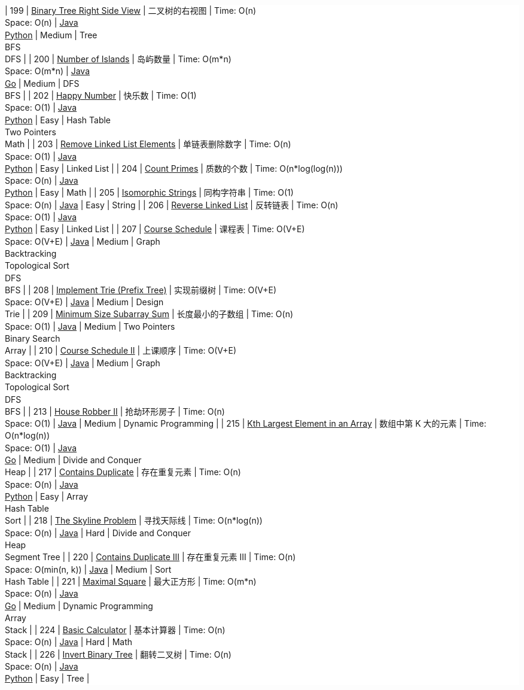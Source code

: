 | 199  | [Binary Tree Right Side View](https://leetcode.com/problems/binabinary-tree-right-side-viewry-tree-right-side-view/submissions/) | 二叉树的右视图 | Time: O(n)<br />Space: O(n) | [Java](java/src/main/java/com/ywh/problem/leetcode/medium/LeetCode199.java)<br />[Python](python/src/problem/leetcode/medium/leetcode_199.py) | Medium | Tree<br />BFS<br />DFS |
| 200  | [Number of Islands](https://leetcode.com/problems/number-of-islands) | 岛屿数量                           | Time: O(m\*n)<br />Space: O(m\*n) | [Java](java/src/main/java/com/ywh/problem/leetcode/medium/LeetCode200.java)<br />[Go](go/src/problem/leetcode200/numIslands.go) | Medium     | DFS<br />BFS                                              |
| 202  | [Happy Number](https://leetcode.com/problems/happy-number)   | 快乐数                             | Time: O(1)<br />Space: O(1) | [Java](java/src/main/java/com/ywh/problem/leetcode/easy/LeetCode202.java)<br />[Python](python/src/problem/leetcode/easy/leetcode_202.py) | Easy       | Hash Table<br />Two Pointers<br />Math                       |
| 203  | [Remove Linked List Elements](https://leetcode.com/problems/remove-linked-list-elements/) | 单链表删除数字                     | Time: O(n)<br />Space: O(1) | [Java](java/src/main/java/com/ywh/problem/leetcode/easy/LeetCode203.java)<br />[Python](python/src/problem/leetcode/easy/leetcode_203.py) | Easy       | Linked List                                            |
| 204  | [Count Primes](https://leetcode.com/problems/count-primes)   | 质数的个数                         | Time: O(n\*log(log(n)))<br />Space: O(n) | [Java](java/src/main/java/com/ywh/problem/leetcode/easy/LeetCode204.java)<br />[Python](python/src/problem/leetcode/easy/leetcode_204.py) | Easy     | Math                                                   |
| 205  | [Isomorphic Strings](https://leetcode.com/problems/isomorphic-strings) | 同构字符串 | Time: O(1)<br />Space: O(n) | [Java](java/src/main/java/com/ywh/problem/leetcode/easy/LeetCode205.java) | Easy | String |
| 206  | [Reverse Linked List](https://leetcode.com/problems/reverse-linked-list/) | 反转链表                         | Time: O(n)<br />Space: O(1) | [Java](java/src/main/java/com/ywh/problem/leetcode/easy/LeetCode206.java)<br />[Python](python/src/problem/leetcode/easy/leetcode_206.py) | Easy       | Linked List                                            |
| 207  | [Course Schedule](https://leetcode.com/problems/course-schedule) | 课程表                           | Time: O(V+E)<br />Space: O(V+E) | [Java](java/src/main/java/com/ywh/problem/leetcode/medium/LeetCode207.java) | Medium     | Graph<br />Backtracking<br />Topological Sort<br />DFS<br />BFS |
| 208  | [Implement Trie (Prefix Tree)](https://leetcode.com/problems/implement-trie-prefix-tree) | 实现前缀树                         | Time: O(V+E)<br />Space: O(V+E) | [Java](java/src/main/java/com/ywh/problem/leetcode/medium/LeetCode208.java) | Medium     | Design<br />Trie                                          |
| 209  | [Minimum Size Subarray Sum](https://leetcode.com/problems/minimum-size-subarray-sum) | 长度最小的子数组 | Time: O(n)<br />Space: O(1) | [Java](java/src/main/java/com/ywh/problem/leetcode/medium/LeetCode209.java) | Medium | Two Pointers<br />Binary Search<br />Array |
| 210  | [Course Schedule II](https://leetcode.com/problems/course-schedule-ii) | 上课顺序                           | Time: O(V+E)<br />Space: O(V+E) | [Java](java/src/main/java/com/ywh/problem/leetcode/medium/LeetCode210.java) | Medium     | Graph<br />Backtracking<br />Topological Sort<br />DFS<br />BFS |
| 213  | [House Robber II](https://leetcode.com/problems/house-robber-ii) | 抢劫环形房子                       | Time: O(n)<br />Space: O(1) | [Java](java/src/main/java/com/ywh/problem/leetcode/medium/LeetCode213.java) | Medium     | Dynamic Programming                                    |
| 215  | [Kth Largest Element in an Array](https://leetcode.com/problems/kth-largest-element-in-an-array/) | 数组中第 K 大的元素                | Time: O(n\*log(n))<br />Space: O(1) | [Java](java/src/main/java/com/ywh/problem/leetcode/medium/LeetCode215.java)<br />[Go](go/src/problem/leetcode215/findKthLargest.go) | Medium     | Divide and Conquer<br />Heap                              |
| 217  | [Contains Duplicate](https://leetcode.com/problems/contains-duplicate/submissions/) | 存在重复元素 | Time: O(n)<br />Space: O(n) | [Java](java/src/main/java/com/ywh/problem/leetcode/easy/LeetCode217.java)<br />[Python](python/src/problem/leetcode/easy/leetcode_217.py) | Easy | Array<br />Hash Table<br />Sort |
| 218  | [The Skyline Problem](https://leetcode.com/problems/the-skyline-problem) | 寻找天际线 | Time: O(n\*log(n))<br />Space: O(n) | [Java](java/src/main/java/com/ywh/problem/leetcode/hard/LeetCode218.java) | Hard | Divide and Conquer<br />Heap<br />Segment Tree |
| 220  | [Contains Duplicate III](https://leetcode-cn.com/problems/contains-duplicate-iii) | 存在重复元素 III        | Time: O(n)<br />Space: O(min(n, k)) | [Java](java/src/main/java/com/ywh/problem/leetcode/medium/LeetCode220.java) | Medium     | Sort<br />Hash Table                    |
| 221  | [Maximal Square](https://leetcode.com/problems/maximal-square) | 最大正方形        | Time: O(m\*n)<br />Space: O(n) | [Java](java/src/main/java/com/ywh/problem/leetcode/medium/LeetCode221.java)<br />[Go](go/src/problem/leetcode221/maximalSquare.go) | Medium     | Dynamic Programming<br />Array<br />Stack                    |
| 224  | [Basic Calculator](https://leetcode.com/problems/basic-calculator/) | 基本计算器 | Time: O(n)<br />Space: O(n) | [Java](java/src/main/java/com/ywh/problem/leetcode/hard/LeetCode224.java) | Hard | Math<br />Stack |
| 226  | [Invert Binary Tree](https://leetcode.com/problems/invert-binary-tree/) | 翻转二叉树                         | Time: O(n)<br />Space: O(n) | [Java](java/src/main/java/com/ywh/problem/leetcode/easy/LeetCode226.java)<br />[Python](python/src/problem/leetcode/easy/leetcode_226.py) | Easy       | Tree                                                   |